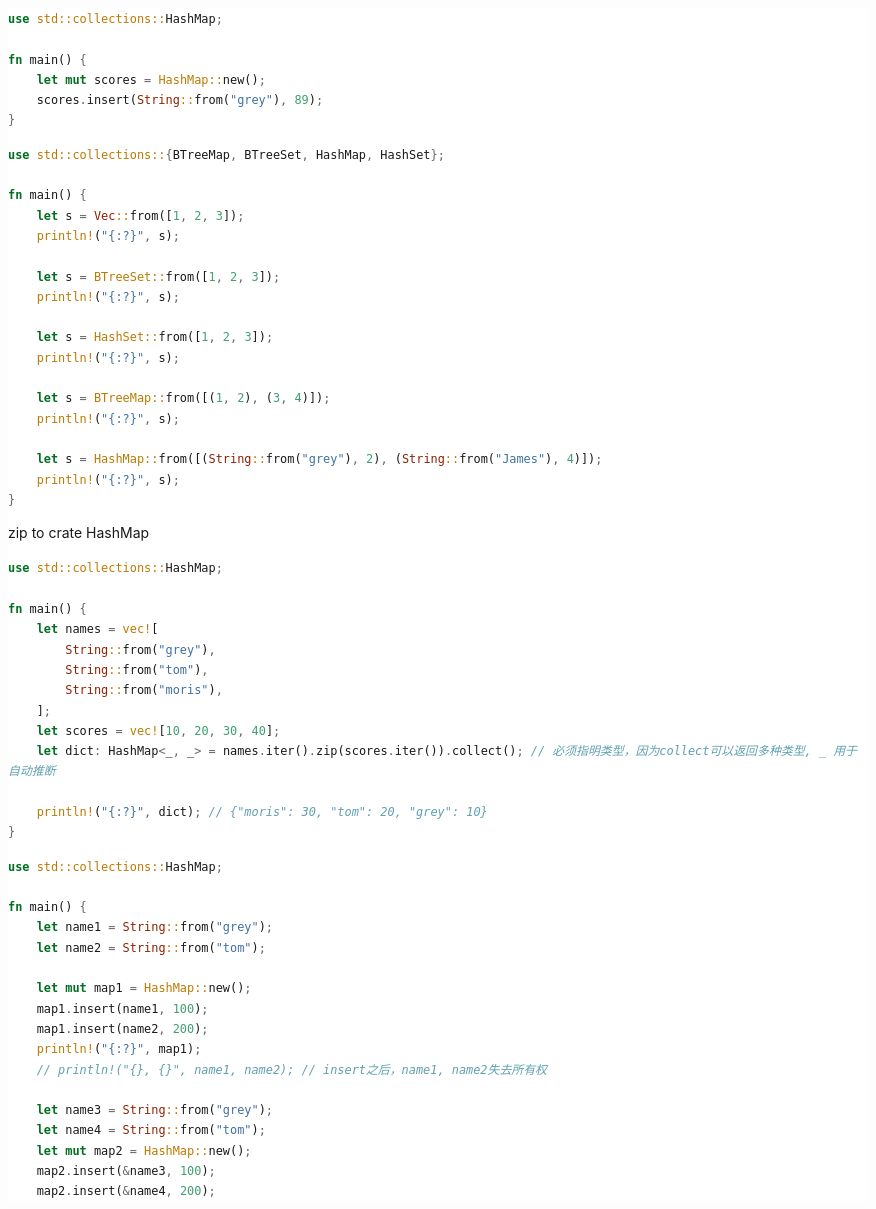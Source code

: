 ```rs
use std::collections::HashMap;

fn main() {
    let mut scores = HashMap::new();
    scores.insert(String::from("grey"), 89);
}
```

```rs
use std::collections::{BTreeMap, BTreeSet, HashMap, HashSet};

fn main() {
    let s = Vec::from([1, 2, 3]);
    println!("{:?}", s);

    let s = BTreeSet::from([1, 2, 3]);
    println!("{:?}", s);

    let s = HashSet::from([1, 2, 3]);
    println!("{:?}", s);

    let s = BTreeMap::from([(1, 2), (3, 4)]);
    println!("{:?}", s);

    let s = HashMap::from([(String::from("grey"), 2), (String::from("James"), 4)]);
    println!("{:?}", s);
}
```

zip to crate HashMap

```rs
use std::collections::HashMap;

fn main() {
    let names = vec![
        String::from("grey"),
        String::from("tom"),
        String::from("moris"),
    ];
    let scores = vec![10, 20, 30, 40];
    let dict: HashMap<_, _> = names.iter().zip(scores.iter()).collect(); // 必须指明类型，因为collect可以返回多种类型, _ 用于自动推断

    println!("{:?}", dict); // {"moris": 30, "tom": 20, "grey": 10}
}
```

```rs
use std::collections::HashMap;

fn main() {
    let name1 = String::from("grey");
    let name2 = String::from("tom");

    let mut map1 = HashMap::new();
    map1.insert(name1, 100);
    map1.insert(name2, 200);
    println!("{:?}", map1);
    // println!("{}, {}", name1, name2); // insert之后，name1, name2失去所有权

    let name3 = String::from("grey");
    let name4 = String::from("tom");
    let mut map2 = HashMap::new();
    map2.insert(&name3, 100);
    map2.insert(&name4, 200);
```